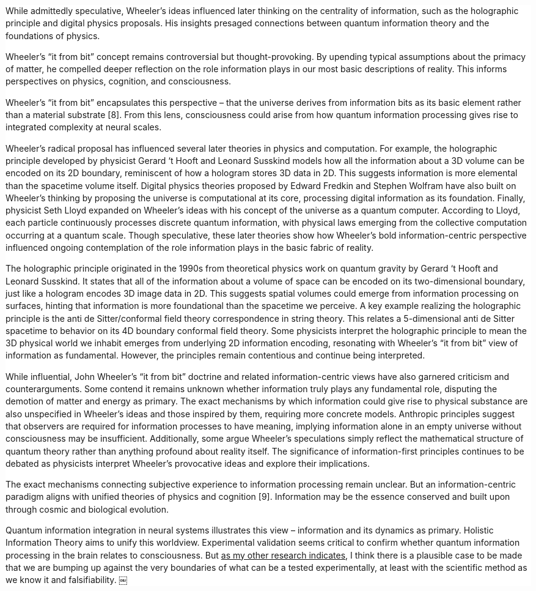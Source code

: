 While admittedly speculative, Wheeler’s ideas influenced later thinking on the centrality of information, such as the holographic principle and digital physics proposals. His insights presaged connections between quantum information theory and the foundations of physics.

Wheeler’s “it from bit” concept remains controversial but thought-provoking. By upending typical assumptions about the primacy of matter, he compelled deeper reflection on the role information plays in our most basic descriptions of reality. This informs perspectives on physics, cognition, and consciousness.

Wheeler’s “it from bit” encapsulates this perspective – that the universe derives from information bits as its basic element rather than a material substrate \[8\]. From this lens, consciousness could arise from how quantum information processing gives rise to integrated complexity at neural scales.

Wheeler’s radical proposal has influenced several later theories in physics and computation. For example, the holographic principle developed by physicist Gerard ‘t Hooft and Leonard Susskind models how all the information about a 3D volume can be encoded on its 2D boundary, reminiscent of how a hologram stores 3D data in 2D. This suggests information is more elemental than the spacetime volume itself. Digital physics theories proposed by Edward Fredkin and Stephen Wolfram have also built on Wheeler’s thinking by proposing the universe is computational at its core, processing digital information as its foundation. Finally, physicist Seth Lloyd expanded on Wheeler’s ideas with his concept of the universe as a quantum computer. According to Lloyd, each particle continuously processes discrete quantum information, with physical laws emerging from the collective computation occurring at a quantum scale. Though speculative, these later theories show how Wheeler’s bold information-centric perspective influenced ongoing contemplation of the role information plays in the basic fabric of reality.

The holographic principle originated in the 1990s from theoretical physics work on quantum gravity by Gerard ‘t Hooft and Leonard Susskind. It states that all of the information about a volume of space can be encoded on its two-dimensional boundary, just like a hologram encodes 3D image data in 2D. This suggests spatial volumes could emerge from information processing on surfaces, hinting that information is more foundational than the spacetime we perceive. A key example realizing the holographic principle is the anti de Sitter/conformal field theory correspondence in string theory. This relates a 5-dimensional anti de Sitter spacetime to behavior on its 4D boundary conformal field theory. Some physicists interpret the holographic principle to mean the 3D physical world we inhabit emerges from underlying 2D information encoding, resonating with Wheeler’s “it from bit” view of information as fundamental. However, the principles remain contentious and continue being interpreted.

While influential, John Wheeler’s “it from bit” doctrine and related information-centric views have also garnered criticism and counterarguments. Some contend it remains unknown whether information truly plays any fundamental role, disputing the demotion of matter and energy as primary. The exact mechanisms by which information could give rise to physical substance are also unspecified in Wheeler’s ideas and those inspired by them, requiring more concrete models. Anthropic principles suggest that observers are required for information processes to have meaning, implying information alone in an empty universe without consciousness may be insufficient. Additionally, some argue Wheeler’s speculations simply reflect the mathematical structure of quantum theory rather than anything profound about reality itself. The significance of information-first principles continues to be debated as physicists interpret Wheeler’s provocative ideas and explore their implications.

The exact mechanisms connecting subjective experience to information processing remain unclear. But an information-centric paradigm aligns with unified theories of physics and cognition \[9\]. Information may be the essence conserved and built upon through cosmic and biological evolution.

Quantum information integration in neural systems illustrates this view – information and its dynamics as primary. Holistic Information Theory aims to unify this worldview. Experimental validation seems critical to confirm whether quantum information processing in the brain relates to consciousness. But [as my other research indicates](https://quni.io/2024/02/29/testing-science-itself/), I think there is a plausible case to be made that we are bumping up against the very boundaries of what can be a tested experimentally, at least with the scientific method as we know it and falsifiability. ￼
